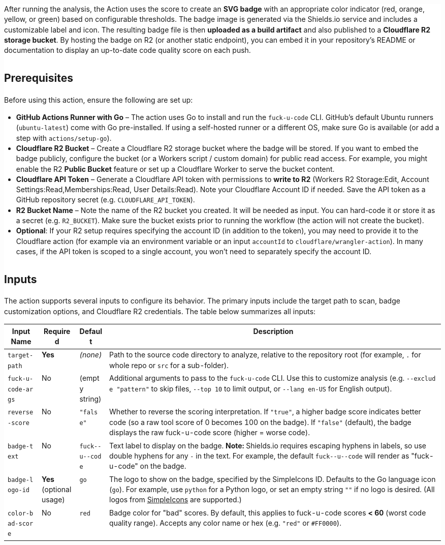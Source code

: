 After running the analysis, the Action uses the score to create an **SVG badge** with an appropriate color indicator (red, orange, yellow, or green) based on configurable thresholds. The badge image is generated via the Shields.io service and includes a customizable label and icon. The resulting badge file is then **uploaded as a build artifact** and also published to a **Cloudflare R2 storage bucket**. By hosting the badge on R2 (or another static endpoint), you can embed it in your repository’s README or documentation to display an up-to-date code quality score on each push.

## Prerequisites

Before using this action, ensure the following are set up:

* **GitHub Actions Runner with Go** – The action uses Go to install and run the `fuck-u-code` CLI. GitHub’s default Ubuntu runners (`ubuntu-latest`) come with Go pre-installed. If using a self-hosted runner or a different OS, make sure Go is available (or add a step with `actions/setup-go`).
* **Cloudflare R2 Bucket** – Create a Cloudflare R2 storage bucket where the badge will be stored. If you want to embed the badge publicly, configure the bucket (or a Workers script / custom domain) for public read access. For example, you might enable the R2 **Public Bucket** feature or set up a Cloudflare Worker to serve the bucket content.
* **Cloudflare API Token** – Generate a Cloudflare API token with permissions to **write to R2** (Workers R2 Storage:Edit, Account Settings:Read,Memberships:Read, User Details:Read). Note your Cloudflare Account ID if needed. Save the API token as a GitHub repository secret (e.g. `CLOUDFLARE_API_TOKEN`).
* **R2 Bucket Name** – Note the name of the R2 bucket you created. It will be needed as input. You can hard-code it or store it as a secret (e.g. `R2_BUCKET`). Make sure the bucket exists prior to running the workflow (the action will not create the bucket).
* **Optional**: If your R2 setup requires specifying the account ID (in addition to the token), you may need to provide it to the Cloudflare action (for example via an environment variable or an input `accountId` to `cloudflare/wrangler-action`). In many cases, if the API token is scoped to a single account, you won’t need to separately specify the account ID.

## Inputs

The action supports several inputs to configure its behavior. The primary inputs include the target path to scan, badge customization options, and Cloudflare R2 credentials. The table below summarizes all inputs:

| **Input Name**         | **Required**             | **Default**                  | **Description**                                                                                                                                                                                                                                                                                                               |
| ---------------------- | ------------------------ | ---------------------------- | ----------------------------------------------------------------------------------------------------------------------------------------------------------------------------------------------------------------------------------------------------------------------------------------------------------------------------- |
| `target-path`          | **Yes**                  | *(none)*                     | Path to the source code directory to analyze, relative to the repository root (for example, `.` for whole repo or `src` for a sub-folder).                                                                                                                                                                                    |
| `fuck-u-code-args`     | No                       | (empty string)               | Additional arguments to pass to the `fuck-u-code` CLI. Use this to customize analysis (e.g. `--exclude "pattern"` to skip files, `--top 10` to limit output, or `--lang en-US` for English output).                                                                                                                           |
| `reverse-score`        | No                       | `"false"`                    | Whether to reverse the scoring interpretation. If `"true"`, a higher badge score indicates better code (so a raw tool score of 0 becomes 100 on the badge). If `"false"` (default), the badge displays the raw fuck-u-code score (higher = worse code).                                                                       |
| `badge-text`           | No                       | `fuck--u--code`              | Text label to display on the badge. **Note:** Shields.io requires escaping hyphens in labels, so use double hyphens for any `-` in the text. For example, the default `fuck--u--code` will render as "fuck-u-code" on the badge.                                                                                              |
| `badge-logo-id`        | **Yes** (optional usage) | `go`                         | The logo to show on the badge, specified by the SimpleIcons ID. Defaults to the Go language icon (`go`). For example, use `python` for a Python logo, or set an empty string `""` if no logo is desired. (All logos from [SimpleIcons](https://simpleicons.org) are supported.)                                               |
| `color-bad-score`      | No                       | `red`                        | Badge color for "bad" scores. By default, this applies to fuck-u-code scores **< 60** (worst code quality range). Accepts any color name or hex (e.g. `"red"` or `#FF0000`).                                                                                                                                                  |